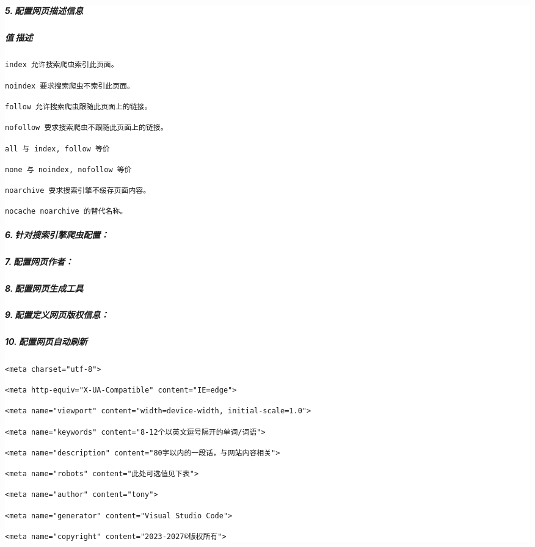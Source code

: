 ##### 5. 配置网页描述信息

##### 值 描述

```
index 允许搜索爬虫索引此页面。
```
```
noindex 要求搜索爬虫不索引此页面。
```
```
follow 允许搜索爬虫跟随此页面上的链接。
```
```
nofollow 要求搜索爬虫不跟随此页面上的链接。
```
```
all 与 index, follow 等价
```
```
none 与 noindex, nofollow 等价
```
```
noarchive 要求搜索引擎不缓存页面内容。
```
```
nocache noarchive 的替代名称。
```
##### 6. 针对搜索引擎爬虫配置：

##### 7. 配置网页作者：

##### 8. 配置网页生成工具

##### 9. 配置定义网页版权信息：

##### 10. 配置网页自动刷新

```
<meta charset="utf-8">
```
```
<meta http-equiv="X-UA-Compatible" content="IE=edge">
```
```
<meta name="viewport" content="width=device-width, initial-scale=1.0">
```
```
<meta name="keywords" content="8-12个以英文逗号隔开的单词/词语">
```
```
<meta name="description" content="80字以内的一段话，与网站内容相关">
```
```
<meta name="robots" content="此处可选值见下表">
```
```
<meta name="author" content="tony">
```
```
<meta name="generator" content="Visual Studio Code">
```
```
<meta name="copyright" content="2023-2027©版权所有">
```
